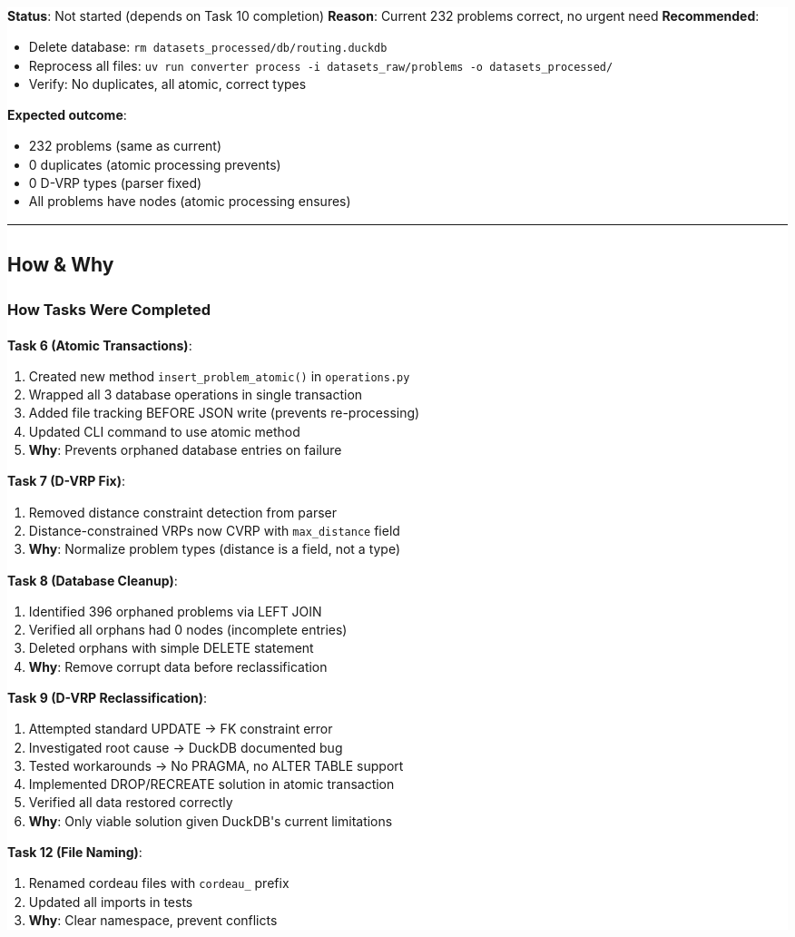 **Status**: Not started (depends on Task 10 completion)
**Reason**: Current 232 problems correct, no urgent need
**Recommended**:

- Delete database: `rm datasets_processed/db/routing.duckdb`
- Reprocess all files: `uv run converter process -i datasets_raw/problems -o datasets_processed/`
- Verify: No duplicates, all atomic, correct types

**Expected outcome**:

- 232 problems (same as current)
- 0 duplicates (atomic processing prevents)
- 0 D-VRP types (parser fixed)
- All problems have nodes (atomic processing ensures)

---

## How & Why

### How Tasks Were Completed

**Task 6 (Atomic Transactions)**:

1. Created new method `insert_problem_atomic()` in `operations.py`
2. Wrapped all 3 database operations in single transaction
3. Added file tracking BEFORE JSON write (prevents re-processing)
4. Updated CLI command to use atomic method
5. **Why**: Prevents orphaned database entries on failure

**Task 7 (D-VRP Fix)**:

1. Removed distance constraint detection from parser
2. Distance-constrained VRPs now CVRP with `max_distance` field
3. **Why**: Normalize problem types (distance is a field, not a type)

**Task 8 (Database Cleanup)**:

1. Identified 396 orphaned problems via LEFT JOIN
2. Verified all orphans had 0 nodes (incomplete entries)
3. Deleted orphans with simple DELETE statement
4. **Why**: Remove corrupt data before reclassification

**Task 9 (D-VRP Reclassification)**:

1. Attempted standard UPDATE → FK constraint error
2. Investigated root cause → DuckDB documented bug
3. Tested workarounds → No PRAGMA, no ALTER TABLE support
4. Implemented DROP/RECREATE solution in atomic transaction
5. Verified all data restored correctly
6. **Why**: Only viable solution given DuckDB's current limitations

**Task 12 (File Naming)**:

1. Renamed cordeau files with `cordeau_` prefix
2. Updated all imports in tests
3. **Why**: Clear namespace, prevent conflicts
